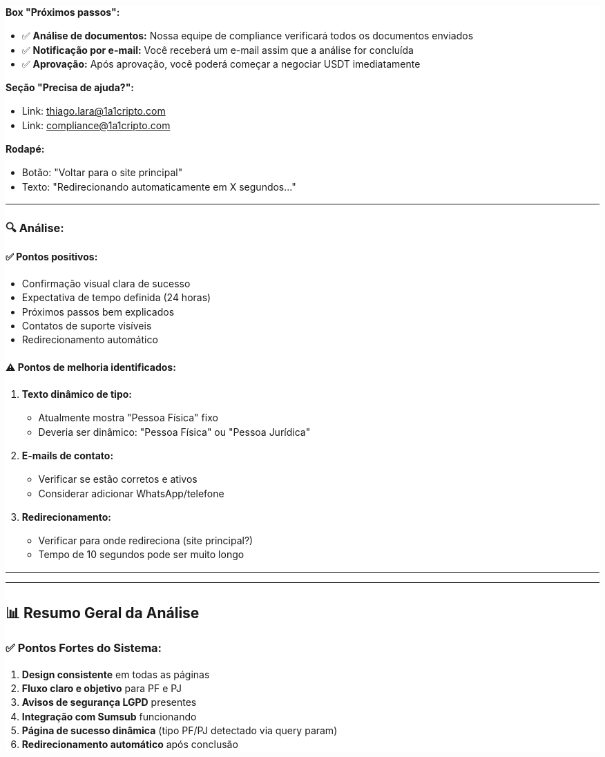 **Box "Próximos passos":**
- ✅ **Análise de documentos:** Nossa equipe de compliance verificará todos os documentos enviados
- ✅ **Notificação por e-mail:** Você receberá um e-mail assim que a análise for concluída
- ✅ **Aprovação:** Após aprovação, você poderá começar a negociar USDT imediatamente

**Seção "Precisa de ajuda?":**
- Link: thiago.lara@1a1cripto.com
- Link: compliance@1a1cripto.com

**Rodapé:**
- Botão: "Voltar para o site principal"
- Texto: "Redirecionando automaticamente em X segundos..."

---

### 🔍 Análise:

#### ✅ Pontos positivos:
- Confirmação visual clara de sucesso
- Expectativa de tempo definida (24 horas)
- Próximos passos bem explicados
- Contatos de suporte visíveis
- Redirecionamento automático

#### ⚠️ Pontos de melhoria identificados:

1. **Texto dinâmico de tipo:**
   - Atualmente mostra "Pessoa Física" fixo
   - Deveria ser dinâmico: "Pessoa Física" ou "Pessoa Jurídica"

2. **E-mails de contato:**
   - Verificar se estão corretos e ativos
   - Considerar adicionar WhatsApp/telefone

3. **Redirecionamento:**
   - Verificar para onde redireciona (site principal?)
   - Tempo de 10 segundos pode ser muito longo

---




---

## 📊 Resumo Geral da Análise

### ✅ Pontos Fortes do Sistema:

1. **Design consistente** em todas as páginas
2. **Fluxo claro e objetivo** para PF e PJ
3. **Avisos de segurança LGPD** presentes
4. **Integração com Sumsub** funcionando
5. **Página de sucesso dinâmica** (tipo PF/PJ detectado via query param)
6. **Redirecionamento automático** após conclusão
